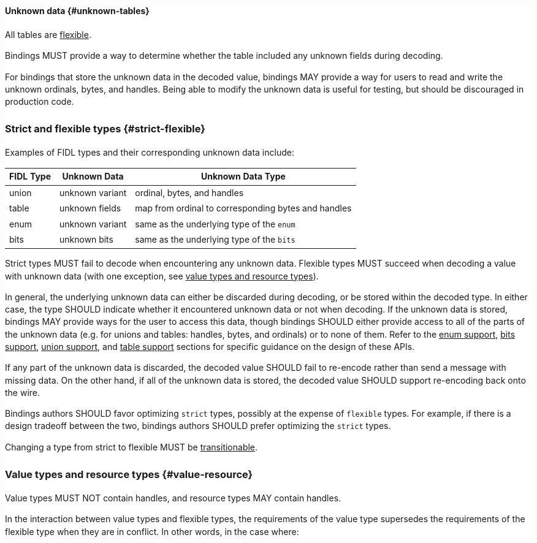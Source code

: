 #### Unknown data {#unknown-tables}

All tables are [flexible](#strict-flexible).

Bindings MUST provide a way to determine whether the table included any
unknown fields during decoding.

For bindings that store the unknown data in the decoded value,
bindings MAY provide a way for users to read and write the unknown ordinals,
bytes, and handles. Being able to modify the unknown data is useful for
testing, but should be discouraged in production code.

### Strict and flexible types {#strict-flexible}

Examples of FIDL types and their corresponding unknown data include:

FIDL Type | Unknown Data | Unknown Data Type
----------|--------------|-------------------
union | unknown variant | ordinal, bytes, and handles
table | unknown fields | map from ordinal to corresponding bytes and handles
enum | unknown variant | same as the underlying type of the `enum`
bits | unknown bits | same as the underlying type of the `bits`

Strict types MUST fail to decode when encountering any unknown data.
Flexible types MUST succeed when decoding a value with unknown data (with
one exception, see [value types and resource types](#value-resource)).

In general, the underlying unknown data can either be discarded during decoding,
or be stored within the decoded type. In either case, the type SHOULD indicate
whether it encountered unknown data or not when decoding.
If the unknown data is stored, bindings MAY provide ways for the user to
access this data, though bindings SHOULD either provide access to all of the
parts of the unknown data (e.g. for unions and tables: handles, bytes, and
ordinals) or to none of them. Refer to the
[enum support](#unknown-enums), [bits support](#unknown-bits),
[union support](#unknown-unions), and [table support](#unknown-tables) sections
for specific guidance on the design of these APIs.

If any part of the unknown data is discarded, the decoded value SHOULD
fail to re-encode rather than send a message with missing data. On the other
hand, if all of the unknown data is stored, the decoded value SHOULD
support re-encoding back onto the wire.

Bindings authors SHOULD favor optimizing `strict` types, possibly at the expense
of `flexible` types. For example, if there is a design tradeoff between the two,
bindings authors SHOULD prefer optimizing the `strict` types.

Changing a type from strict to flexible MUST be [transitionable][soft-transitions].

### Value types and resource types {#value-resource}

Value types MUST NOT contain handles, and resource types MAY contain
handles.

In the interaction between value types and flexible types, the requirements of
the value type supersedes the requirements of the flexible type when they are
in conflict. In other words, in the case where:


[jsonir]: /reference/fidl/language/json-ir.md
[rfc0024]: /contribute/governance/rfcs/0024_mandatory_source_compatibility.md
[rfc0040]: /contribute/governance/rfcs/0040_identifier_uniqueness.md
[rfc0057]: /contribute/governance/rfcs/0057_default_no_handles.md
[RFC2119]: https://tools.ietf.org/html/rfc2119
[go-generated-code-comment]: https://github.com/golang/go/issues/13560#issuecomment-288457920
[attributes]: /reference/fidl/language/attributes.md
[Life of a handle]: /concepts/fidl/life-of-a-handle.md
[llcpp]: /reference/fidl/bindings/llcpp-bindings.md
[source-compatible]: /development/languages/fidl/guides/compatibility/README.md#strict-flexible
[soft-transitions]: /contribute/governance/rfcs/0002_platform_versioning.md#terminology
[strict-event]: /contribute/governance/rfcs/0138_handling_unknown_interactions.md#changes-to-bindings